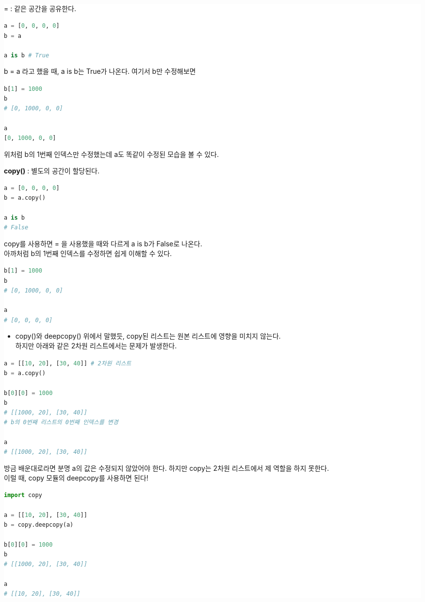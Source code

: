 = : 같은 공간을 공유한다.
```python
a = [0, 0, 0, 0]
b = a

a is b # True
```
b = a 라고 했을 때, a is b는 True가 나온다. 여기서 b만 수정해보면
```python
b[1] = 1000
b
# [0, 1000, 0, 0]

a
[0, 1000, 0, 0]
```
위처럼 b의 1번째 인덱스만 수정했는데 a도 똑같이 수정된 모습을 볼 수 있다. 
   
**copy()** : 별도의 공간이 할당된다.
```python
a = [0, 0, 0, 0]
b = a.copy()

a is b
# False
```
copy를 사용하면 = 을 사용했을 때와 다르게 a is b가 False로 나온다.   
아까처럼 b의 1번째 인덱스를 수정하면 쉽게 이해할 수 있다.
```python
b[1] = 1000
b
# [0, 1000, 0, 0]

a
# [0, 0, 0, 0]
```
   
- copy()와 deepcopy()
위에서 말했듯, copy된 리스트는 원본 리스트에 영향을 미치지 않는다.   
하지만 아래와 같은 2차원 리스트에서는 문제가 발생한다.
```python
a = [[10, 20], [30, 40]] # 2차원 리스트
b = a.copy()

b[0][0] = 1000
b
# [[1000, 20], [30, 40]] 
# b의 0번째 리스트의 0번째 인덱스를 변경

a
# [[1000, 20], [30, 40]] 
```
방금 배운대로라면 분명 a의 값은 수정되지 않았어야 한다. 하지만 copy는 2차원 리스트에서 제 역할을 하지 못한다.   
이럴 때, copy 모듈의 deepcopy를 사용하면 된다!
```python
import copy

a = [[10, 20], [30, 40]] 
b = copy.deepcopy(a)

b[0][0] = 1000
b
# [[1000, 20], [30, 40]]

a
# [[10, 20], [30, 40]]
```